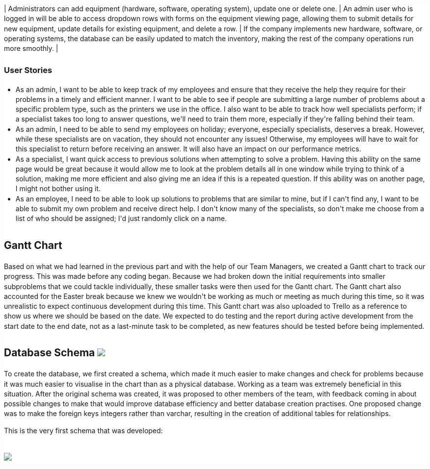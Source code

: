 | Administrators can add equipment (hardware, software, operating system), update one or delete one. | An admin user who is logged in will be able to access dropdown rows with forms on the equipment viewing page, allowing them to submit details for new equipment, update details for existing equipment, and delete a row. | If the company implements new hardware, software, or operating systems, the database can be easily updated to match the inventory, making the rest of the company operations run more smoothly. |

### User Stories

- As an admin, I want to be able to keep track of my employees and ensure that they receive the help they require for their problems in a timely and efficient manner. I want to be able to see if people are submitting a large number of problems about a specific problem type, such as the printers we use in the office. I also want to be able to track how well specialists perform; if a specialist takes too long to answer questions, we&#39;ll need to train them more, especially if they&#39;re falling behind their team.
- As an admin, I need to be able to send my employees on holiday; everyone, especially specialists, deserves a break. However, while these specialists are on vacation, they should not encounter any issues! Otherwise, my employees will have to wait for this specialist to return before receiving an answer. It will also have an impact on our performance metrics.
- As a specialist, I want quick access to previous solutions when attempting to solve a problem. Having this ability on the same page would be great because it would allow me to look at the problem details all in one window while trying to think of a solution, making me more efficient and also giving me an idea if this is a repeated question. If this ability was on another page, I might not bother using it.
- As an employee, I need to be able to look up solutions to problems that are similar to mine, but if I can&#39;t find any, I want to be able to submit my own problem and receive direct help. I don&#39;t know many of the specialists, so don&#39;t make me choose from a list of who should be assigned; I&#39;d just randomly click on a name.

## Gantt Chart

Based on what we had learned in the previous part and with the help of our Team Managers, we created a Gantt chart to track our progress. This was made before any coding began. Because we had broken down the initial requirements into smaller subproblems that we could tackle individually, these smaller tasks were then used for the Gantt chart. The Gantt chart also accounted for the Easter break because we knew we wouldn&#39;t be working as much or meeting as much during this time, so it was unrealistic to expect continuous development during this time. This Gantt chart was also uploaded to Trello as a reference to show us where we should be based on the date. We expected to do testing and the report during active development from the start date to the end date, not as a last-minute task to be completed, as new features should be tested before being implemented.

## Database Schema ![](RackMultipart20220516-1-f0s1ce_html_5e7e7e40df5fe673.png)

To create the database, we first created a schema, which made it much easier to make changes and check for problems because it was much easier to visualise in the chart than as a physical database. Working as a team was extremely beneficial in this situation. After the original schema was created, it was proposed to other members of the team, with feedback coming in about possible changes to make that would improve database efficiency and better database creation practises. One proposed change was to make the foreign keys integers rather than varchar, resulting in the creation of additional tables for relationships.

This is the very first schema that was developed:

## ![](RackMultipart20220516-1-f0s1ce_html_23055f232c82021d.png)
